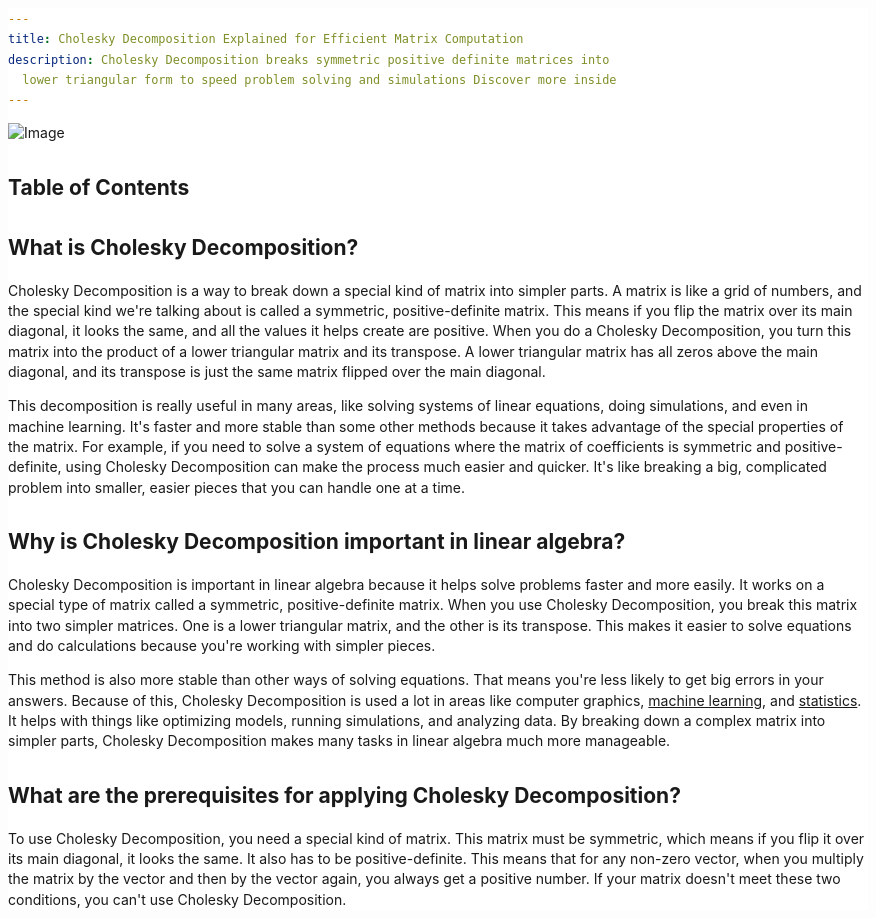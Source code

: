 ```yaml
---
title: Cholesky Decomposition Explained for Efficient Matrix Computation
description: Cholesky Decomposition breaks symmetric positive definite matrices into
  lower triangular form to speed problem solving and simulations Discover more inside
---
```



![Image](images/1.png)

## Table of Contents

## What is Cholesky Decomposition?

Cholesky Decomposition is a way to break down a special kind of matrix into simpler parts. A matrix is like a grid of numbers, and the special kind we're talking about is called a symmetric, positive-definite matrix. This means if you flip the matrix over its main diagonal, it looks the same, and all the values it helps create are positive. When you do a Cholesky Decomposition, you turn this matrix into the product of a lower triangular matrix and its transpose. A lower triangular matrix has all zeros above the main diagonal, and its transpose is just the same matrix flipped over the main diagonal.

This decomposition is really useful in many areas, like solving systems of linear equations, doing simulations, and even in machine learning. It's faster and more stable than some other methods because it takes advantage of the special properties of the matrix. For example, if you need to solve a system of equations where the matrix of coefficients is symmetric and positive-definite, using Cholesky Decomposition can make the process much easier and quicker. It's like breaking a big, complicated problem into smaller, easier pieces that you can handle one at a time.

## Why is Cholesky Decomposition important in linear algebra?

Cholesky Decomposition is important in linear algebra because it helps solve problems faster and more easily. It works on a special type of matrix called a symmetric, positive-definite matrix. When you use Cholesky Decomposition, you break this matrix into two simpler matrices. One is a lower triangular matrix, and the other is its transpose. This makes it easier to solve equations and do calculations because you're working with simpler pieces.

This method is also more stable than other ways of solving equations. That means you're less likely to get big errors in your answers. Because of this, Cholesky Decomposition is used a lot in areas like computer graphics, [machine learning](/wiki/machine-learning), and [statistics](/wiki/bayesian-statistics). It helps with things like optimizing models, running simulations, and analyzing data. By breaking down a complex matrix into simpler parts, Cholesky Decomposition makes many tasks in linear algebra much more manageable.

## What are the prerequisites for applying Cholesky Decomposition?

To use Cholesky Decomposition, you need a special kind of matrix. This matrix must be symmetric, which means if you flip it over its main diagonal, it looks the same. It also has to be positive-definite. This means that for any non-zero vector, when you multiply the matrix by the vector and then by the vector again, you always get a positive number. If your matrix doesn't meet these two conditions, you can't use Cholesky Decomposition.
